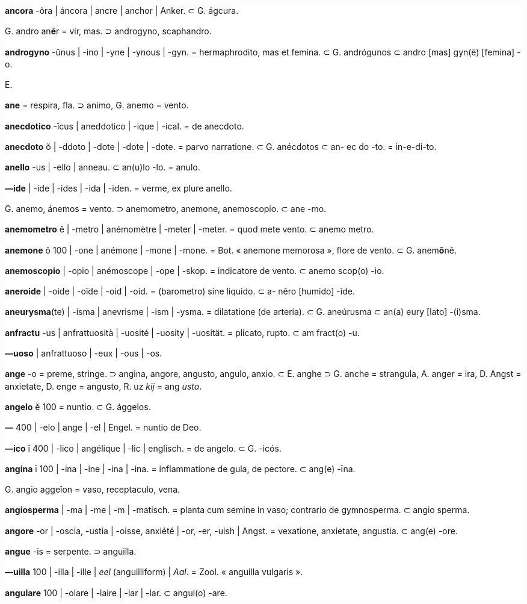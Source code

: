 **ancora** -ŏra | áncora | ancre | anchor | Anker. ⊂ G. ágcura.

G. andro an**ē**r = vir, mas. ⊃ androgyno, scaphandro.

**androgyno** -ŭnus | -ino | -yne | -ynous | -gyn. = hermaphrodito, mas et femina. ⊂ G. andrógunos ⊂ andro [mas] gyn(ē) [femina] -o.

E.

**ane** = respira, fla. ⊃ animo, G. anemo = vento.

**anecdotico** -ĭcus | aneddotico | -ique | -ical. = de anecdoto.

**anecdoto** ŏ | -ddoto | -dote | -dote | -dote. = parvo narratione. ⊂ G. anécdotos ⊂ an- ec do -to. = in-e-di-to.

**anello** -us | -ello | anneau. ⊂ an(u)lo -lo. = anulo.

**—ide** | -ide | -ides | -ida | -iden. = verme, ex plure anello.

G. anemo, ánemos = vento. ⊃ anemometro, anemone, anemoscopio. ⊂ ane -mo.

**anemometro** ĕ | -metro | anémomètre | -meter | -meter. = quod mete vento. ⊂ anemo metro.

**anemone** ō 100 | -one | anémone | -mone | -mone. = Bot. « anemone memorosa », flore de vento. ⊂ G. anem**ō**nē.

**anemoscopio** | -opio | anémoscope | -ope | -skop. = indicatore de vento. ⊂ anemo scop(o) -io.

**aneroide** | -oide | -oïde | -oid | -oid. = (barometro) sine liquido. ⊂ a- nēro [humido] -īde.

**aneurysma**(te) | -isma | anevrisme | -ism | -ysma. = dilatatione (de arteria). ⊂ G. aneúrusma ⊂ an(a) eury [lato] -(i)sma.

**anfractu** -us | anfrattuosità | -uosité | -uosity | -uosität. = plicato, rupto. ⊂ am fract(o) -u.

**—uoso** | anfrattuoso | -eux | -ous | -os.

**ange** -o = preme, stringe. ⊃ angina, angore, angusto, angulo, anxio. ⊂ E. anghe ⊃ G. anche = strangula, A. anger = ira, D. Angst = anxietate, D. enge = angusto, R. uz *kij* = ang *usto*.

**angelo** ĕ 100 = nuntio. ⊂ G. ággelos.

**—** 400 | -elo | ange | -el | Engel. = nuntio de Deo.

**—ico** ĭ 400 | -lico | angélique | -lic | englisch. = de angelo. ⊂ G. -icós.

**angina** ī 100 | -ina | -ine | -ina | -ina. = inflammatione de gula, de pectore. ⊂ ang(e) -īna.

G. angio aggeîon = vaso, receptaculo, vena.

**angiosperma** | -ma | -me | -m | -matisch. = planta cum semine in vaso; contrario de gymnosperma. ⊂ angio sperma.

**angore** -or | -oscia, -ustia | -oisse, anxiété | -or, -er, -uish | Angst. = vexatione, anxietate, angustia. ⊂ ang(e) -ore.

**angue** -is = serpente. ⊃ anguilla.

**—uilla** 100 | -illa | -ille | *eel* (anguilliform) | *Aal*. = Zool. « anguilla vulgaris ».

**angulare** 100 | -olare | -laire | -lar | -lar. ⊂ angul(o) -are.
